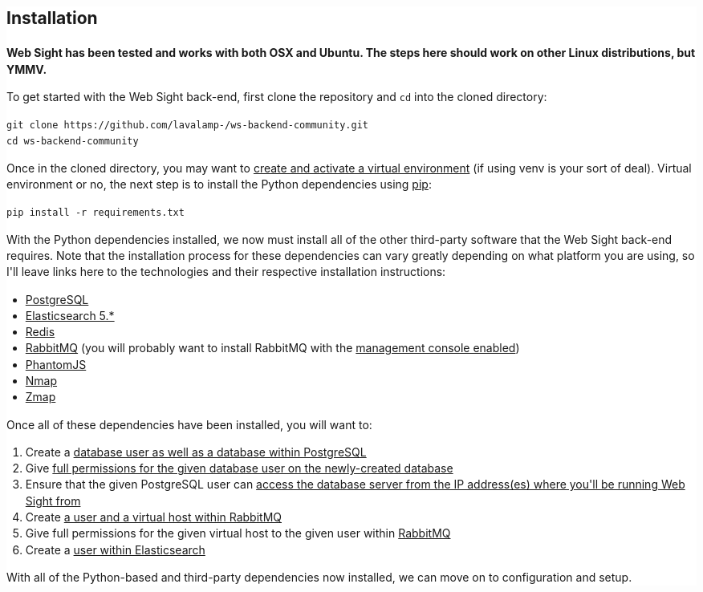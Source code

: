 ## Installation

**Web Sight has been tested and works with both OSX and Ubuntu. The steps here should work on other Linux distributions, but YMMV.**

To get started with the Web Sight back-end, first clone the repository and `cd` into the cloned directory:

```
git clone https://github.com/lavalamp-/ws-backend-community.git
cd ws-backend-community
```

Once in the cloned directory, you may want to [create and activate a virtual environment](http://python-guide-pt-br.readthedocs.io/en/latest/dev/virtualenvs/) (if using venv is your sort of deal). Virtual environment or no, the next step is to install the Python dependencies using [pip](https://pypi.python.org/pypi/pip):

```
pip install -r requirements.txt
```

With the Python dependencies installed, we now must install all of the other third-party software that the Web Sight back-end requires. Note that the installation process for these dependencies can vary greatly depending on what platform you are using, so I'll leave links here to the technologies and their respective installation instructions:

* [PostgreSQL](https://www.postgresql.org/download/)
* [Elasticsearch 5.*](https://www.elastic.co/guide/en/elasticsearch/reference/current/_installation.html)
* [Redis](https://redis.io/topics/quickstart)
* [RabbitMQ](https://www.rabbitmq.com/download.html) (you will probably want to install RabbitMQ with the [management console enabled](https://www.rabbitmq.com/management.html))
* [PhantomJS](http://phantomjs.org/download.html)
* [Nmap](https://nmap.org/book/install.html)
* [Zmap](https://github.com/zmap/zmap)

Once all of these dependencies have been installed, you will want to:

1. Create a [database user as well as a database within PostgreSQL](https://www.ntchosting.com/encyclopedia/databases/postgresql/create-user/)
2. Give [full permissions for the given database user on the newly-created database](https://www.postgresql.org/docs/9.0/static/user-manag.html)
3. Ensure that the given PostgreSQL user can [access the database server from the IP address(es) where you'll be running Web Sight from](https://www.postgresql.org/docs/9.1/static/auth-pg-hba-conf.html)
4. Create [a user and a virtual host within RabbitMQ](https://www.rabbitmq.com/man/rabbitmqctl.1.man.html)
5. Give full permissions for the given virtual host to the given user within [RabbitMQ](https://www.rabbitmq.com/man/rabbitmqctl.1.man.html)
6. Create a [user within Elasticsearch](https://www.elastic.co/guide/en/x-pack/current/setting-up-authentication.html)

With all of the Python-based and third-party dependencies now installed, we can move on to configuration and setup.
